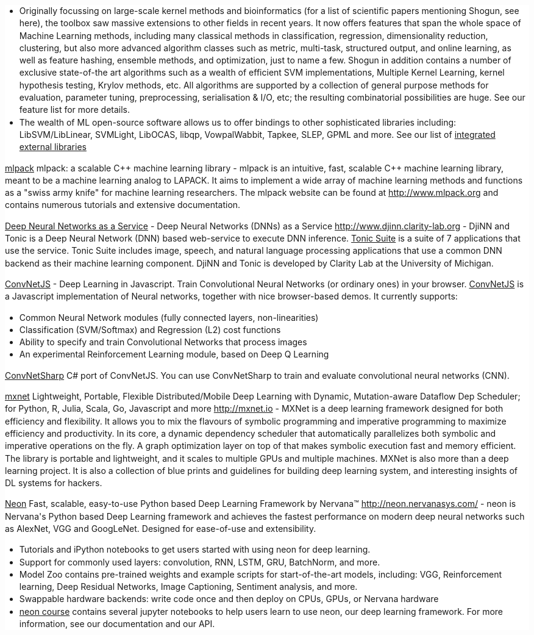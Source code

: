 - Originally focussing on large-scale kernel methods and bioinformatics (for a list of scientific papers mentioning Shogun, see here), the toolbox saw massive extensions to other fields in recent years. It now offers features that span the whole space of Machine Learning methods, including many classical methods in classification, regression, dimensionality reduction, clustering, but also more advanced algorithm classes such as metric, multi-task, structured output, and online learning, as well as feature hashing, ensemble methods, and optimization, just to name a few. Shogun in addition contains a number of exclusive state-of-the art algorithms such as a wealth of efficient SVM implementations, Multiple Kernel Learning, kernel hypothesis testing, Krylov methods, etc. All algorithms are supported by a collection of general purpose methods for evaluation, parameter tuning, preprocessing, serialisation & I/O, etc; the resulting combinatorial possibilities are huge. See our feature list for more details.
- The wealth of ML open-source software allows us to offer bindings to other sophisticated libraries including: LibSVM/LibLinear, SVMLight, LibOCAS, libqp, VowpalWabbit, Tapkee, SLEP, GPML and more. See our list of [integrated external libraries](http://www.shogun-toolbox.org/page/about/contributions)

[mlpack](https://github.com/mlpack/mlpack) mlpack: a scalable C++ machine learning library - mlpack is an intuitive, fast, scalable C++ machine learning library, meant to be a machine learning analog to LAPACK. It aims to implement a wide array of machine learning methods and functions as a "swiss army knife" for machine learning researchers. The mlpack website can be found at http://www.mlpack.org and contains numerous tutorials and extensive documentation. 

[Deep Neural Networks as a Service](https://github.com/claritylab/djinn) - Deep Neural Networks (DNNs) as a Service http://www.djinn.clarity-lab.org - DjiNN and Tonic is a Deep Neural Network (DNN) based web-service to execute DNN inference. [Tonic Suite](http://djinn.clarity-lab.org/tonic-suite/) is a suite of 7 applications that use the service. Tonic Suite includes image, speech, and natural language processing applications that use a common DNN backend as their machine learning component. DjiNN and Tonic is developed by Clarity Lab at the University of Michigan.

[ConvNetJS](https://github.com/karpathy/convnetjs) - Deep Learning in Javascript. Train Convolutional Neural Networks (or ordinary ones) in your browser. [ConvNetJS](http://cs.stanford.edu/people/karpathy/convnetjs/) is a Javascript implementation of Neural networks, together with nice browser-based demos. It currently supports:
-    Common Neural Network modules (fully connected layers, non-linearities)
-    Classification (SVM/Softmax) and Regression (L2) cost functions
-    Ability to specify and train Convolutional Networks that process images
-    An experimental Reinforcement Learning module, based on Deep Q Learning

[ConvNetSharp](https://github.com/cbovar/ConvNetSharp) C# port of ConvNetJS. You can use ConvNetSharp to train and evaluate convolutional neural networks (CNN).

[mxnet](https://github.com/dmlc/mxnet) Lightweight, Portable, Flexible Distributed/Mobile Deep Learning with Dynamic, Mutation-aware Dataflow Dep Scheduler; for Python, R, Julia, Scala, Go, Javascript and more http://mxnet.io - MXNet is a deep learning framework designed for both efficiency and flexibility. It allows you to mix the flavours of symbolic programming and imperative programming to maximize efficiency and productivity. In its core, a dynamic dependency scheduler that automatically parallelizes both symbolic and imperative operations on the fly. A graph optimization layer on top of that makes symbolic execution fast and memory efficient. The library is portable and lightweight, and it scales to multiple GPUs and multiple machines. MXNet is also more than a deep learning project. It is also a collection of blue prints and guidelines for building deep learning system, and interesting insights of DL systems for hackers.

[Neon](https://github.com/NervanaSystems/neon) Fast, scalable, easy-to-use Python based Deep Learning Framework by Nervana™ http://neon.nervanasys.com/ - neon is Nervana's Python based Deep Learning framework and achieves the fastest performance on modern deep neural networks such as AlexNet, VGG and GoogLeNet. Designed for ease-of-use and extensibility.
-    Tutorials and iPython notebooks to get users started with using neon for deep learning.
-    Support for commonly used layers: convolution, RNN, LSTM, GRU, BatchNorm, and more.
-    Model Zoo contains pre-trained weights and example scripts for start-of-the-art models, including: VGG, Reinforcement learning, Deep Residual Networks, Image Captioning, Sentiment analysis, and more.
-    Swappable hardware backends: write code once and then deploy on CPUs, GPUs, or Nervana hardware
- [neon course](https://github.com/NervanaSystems/neon_course) contains several jupyter notebooks to help users learn to use neon, our deep learning framework. For more information, see our documentation and our API.